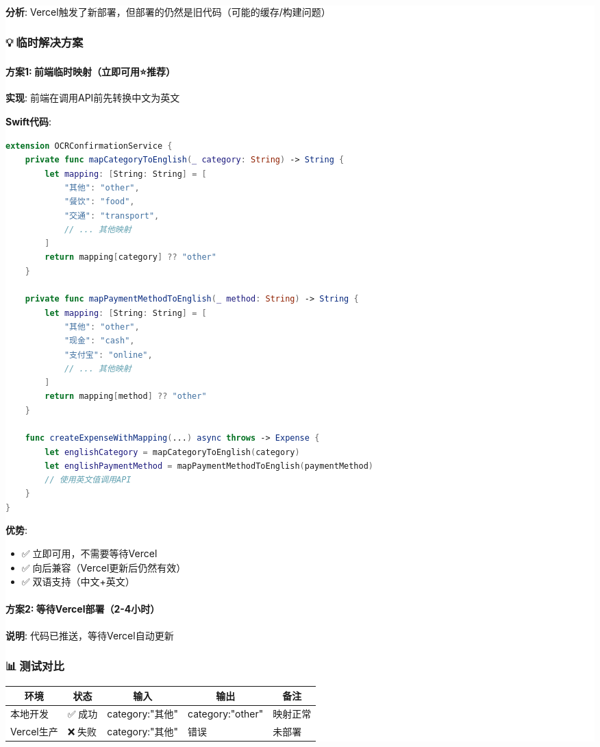 **分析**: Vercel触发了新部署，但部署的仍然是旧代码（可能的缓存/构建问题）

### 💡 临时解决方案

#### 方案1: 前端临时映射（立即可用⭐推荐）

**实现**: 前端在调用API前先转换中文为英文

**Swift代码**:
```swift
extension OCRConfirmationService {
    private func mapCategoryToEnglish(_ category: String) -> String {
        let mapping: [String: String] = [
            "其他": "other",
            "餐饮": "food",
            "交通": "transport",
            // ... 其他映射
        ]
        return mapping[category] ?? "other"
    }
    
    private func mapPaymentMethodToEnglish(_ method: String) -> String {
        let mapping: [String: String] = [
            "其他": "other",
            "现金": "cash",
            "支付宝": "online",
            // ... 其他映射
        ]
        return mapping[method] ?? "other"
    }
    
    func createExpenseWithMapping(...) async throws -> Expense {
        let englishCategory = mapCategoryToEnglish(category)
        let englishPaymentMethod = mapPaymentMethodToEnglish(paymentMethod)
        // 使用英文值调用API
    }
}
```

**优势**:
- ✅ 立即可用，不需要等待Vercel
- ✅ 向后兼容（Vercel更新后仍然有效）
- ✅ 双语支持（中文+英文）

#### 方案2: 等待Vercel部署（2-4小时）

**说明**: 代码已推送，等待Vercel自动更新

### 📊 测试对比

| 环境 | 状态 | 输入 | 输出 | 备注 |
|------|------|------|------|------|
| 本地开发 | ✅ 成功 | category:"其他" | category:"other" | 映射正常 |
| Vercel生产 | ❌ 失败 | category:"其他" | 错误 | 未部署 |
